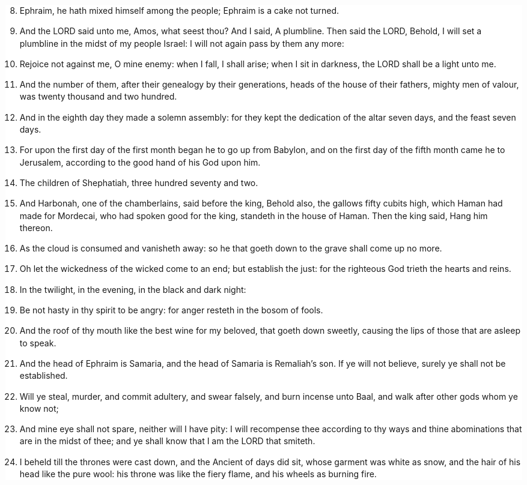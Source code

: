 8. Ephraim, he hath mixed himself among the people; Ephraim is a cake
not turned.

8. And the LORD said unto me, Amos, what seest thou? And I said, A
plumbline. Then said the LORD, Behold, I will set a plumbline in the
midst of my people Israel: I will not again pass by them any more:

8. Rejoice not against me, O mine enemy: when I fall, I shall arise;
when I sit in darkness, the LORD shall be a light unto me.

9. And the number of them, after their genealogy by their
generations, heads of the house of their fathers, mighty men of
valour, was twenty thousand and two hundred.

9. And in the eighth day they made a solemn assembly: for they kept
the dedication of the altar seven days, and the feast seven days.

9. For upon the first day of the first month began he to go up from
Babylon, and on the first day of the fifth month came he to Jerusalem,
according to the good hand of his God upon him.

9. The children of Shephatiah, three hundred seventy and two.

9. And Harbonah, one of the chamberlains, said before the king,
Behold also, the gallows fifty cubits high, which Haman had made for
Mordecai, who had spoken good for the king, standeth in the house of
Haman. Then the king said, Hang him thereon.

9. As the cloud is consumed and vanisheth away: so he that goeth down
to the grave shall come up no more.

9. Oh let the wickedness of the wicked come to an end; but establish
the just: for the righteous God trieth the hearts and reins.

9. In the twilight, in
the evening, in the black and dark night:

9. Be not hasty in thy spirit to be angry: for anger resteth in the
bosom of fools.

9. And the roof of thy mouth
like the best wine for my beloved, that goeth down sweetly, causing
the lips of those that are asleep to speak.

9. And the head of Ephraim is Samaria, and the head of Samaria is
Remaliah’s son. If ye will not believe, surely ye shall not be
established.

9. Will ye steal, murder, and commit adultery, and swear falsely, and
burn incense unto Baal, and walk after other gods whom ye know not;

9. And mine eye shall not spare, neither will I have pity: I will
recompense thee according to thy ways and thine abominations that are
in the midst of thee; and ye shall know that I am the LORD that
smiteth.

9. I beheld till the thrones were cast down, and the Ancient of days
did sit, whose garment was white as snow, and the hair of his head
like the pure wool: his throne was like the fiery flame, and his
wheels as burning fire.
